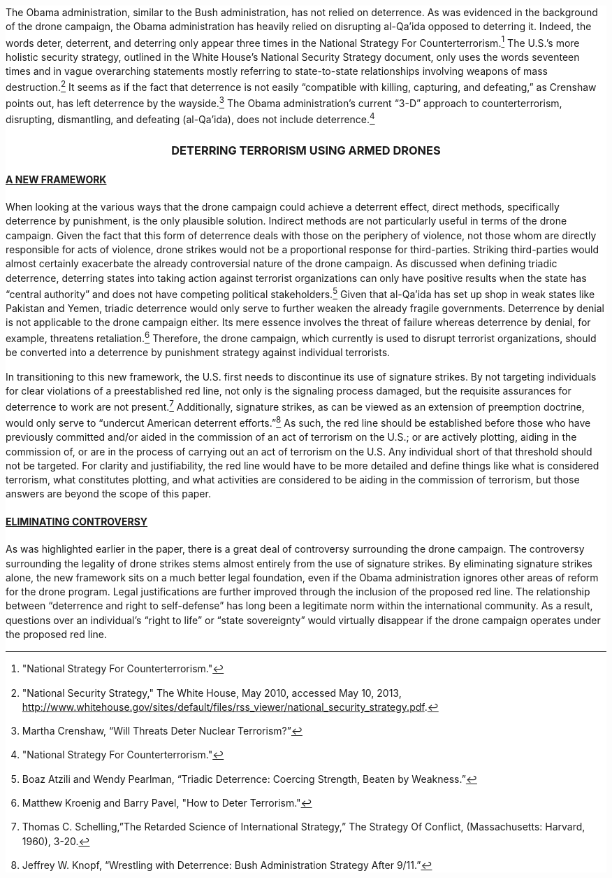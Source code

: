 The Obama administration, similar to the Bush administration, has not relied on deterrence. As was evidenced in the background of the drone campaign, the Obama administration has heavily relied on disrupting al-Qa’ida opposed to deterring it. Indeed, the words deter, deterrent, and deterring only appear three times in the National Strategy For Counterterrorism.[^102] The U.S.’s more holistic security strategy, outlined in the White House’s National Security Strategy document, only uses the words seventeen times and in vague overarching statements mostly referring to state-to-state relationships involving weapons of mass destruction.[^103] It seems as if the fact that deterrence is not easily “compatible with killing, capturing, and defeating,” as Crenshaw points out, has left deterrence by the wayside.[^104] The Obama administration’s current “3-D” approach to counterterrorism, disrupting, dismantling, and defeating (al-Qa’ida), does not include deterrence.[^105]

### <center>DETERRING TERRORISM USING ARMED DRONES</center> ###

#### <u>A NEW FRAMEWORK</u> ####

When looking at the various ways that the drone campaign could achieve a deterrent effect, direct methods, specifically deterrence by punishment, is the only plausible solution. Indirect methods are not particularly useful in terms of the drone campaign. Given the fact that this form of deterrence deals with those on the periphery of violence, not those whom are directly responsible for acts of violence, drone strikes would not be a proportional response for third-parties. Striking third-parties would almost certainly exacerbate the already controversial nature of the drone campaign. As discussed when defining triadic deterrence, deterring states into taking action against terrorist organizations can only have positive results when the state has “central authority” and does not have competing political stakeholders.[^106] Given that al-Qa’ida has set up shop in weak states like Pakistan and Yemen, triadic deterrence would only serve to further weaken the already fragile governments. Deterrence by denial is not applicable to the drone campaign either. Its mere essence involves the threat of failure whereas deterrence by denial, for example, threatens retaliation.[^107] Therefore, the drone campaign, which currently is used to disrupt terrorist organizations, should be converted into a deterrence by punishment strategy against individual terrorists.

In transitioning to this new framework, the U.S. first needs to discontinue its use of signature strikes. By not targeting individuals for clear violations of a preestablished red line, not only is the signaling process damaged, but the requisite assurances for deterrence to work are not present.[^108] Additionally, signature strikes, as can be viewed as an extension of preemption doctrine, would only serve to “undercut American deterrent efforts.”[^109] As such, the red line should be established before those who have previously committed and/or aided in the commission of an act of terrorism on the U.S.; or are actively plotting, aiding in the commission of, or are in the process of carrying out an act of terrorism on the U.S. Any individual short of that threshold should not be targeted. For clarity and justifiability, the red line would have to be more detailed and define things like what is considered terrorism, what constitutes plotting, and what activities are considered to be aiding in the commission of terrorism, but those answers are beyond the scope of this paper.  

#### <u>ELIMINATING CONTROVERSY</u> ####

As was highlighted earlier in the paper, there is a great deal of controversy surrounding the drone campaign. The controversy surrounding the legality of drone strikes stems almost entirely from the use of signature strikes. By eliminating signature strikes alone, the new framework sits on a much better legal foundation, even if the Obama administration ignores other areas of reform for the drone program. Legal justifications are further improved through the inclusion of the proposed red line. The relationship between “deterrence and right to self-defense” has long been a legitimate norm within the international community. As a result, questions over an individual’s “right to life” or “state sovereignty” would virtually disappear if the drone campaign operates under the proposed red line.
	

[^1]: "National Strategy For Counterterrorism," The White House, June 2011, accessed May 10, 2013, http://www.whitehouse.gov/sites/default/files/counterterrorism_strategy.pdf.
[^2]: Bryan C. Price, "Leadership Decapitation and the End of Terrorist Groups," Belfer Center, Harvard, May 2012, accessed May 10, 2013, http://belfercenter.ksg.harvard.edu/publication/22121/leadership_decapitation_and_the_end_of_terrorist_groups.html.
[^3]: Micah Zenko, "Reforming U.S. Drone Strike Policies," Council On Foreign Relations, Council Special Report Number 65, January 2013, accessed May 10, 2013, http://i.cfr.org/content/publications/attachments/Drones_CSR65.pdf.
[^4]: Dennis Kucinich, "Obama administration must account to Congress for targeted assassinations," The Guardian, November 16, 2012, accessed May 10, 2013, http://www.guardian.co.uk/commentisfree/2012/nov/16/obama-administration-account-congress-targeted-assassinations.
[^5]: "Drones: What are they and how do they work?," BBC, January 31, 2012, accessed May 10, 2013, http://www.bbc.co.uk/news/world-south-asia-10713898.
[^6]: Dylan Matthews, "Everything you need to know about the drone debate, in one FAQ," Washington Post, March 8, 2013, accessed May 10, 2013, http://www.washingtonpost.com/blogs/wonkblog/wp/2013/03/08/everything-you-need-to-know-about-the-drone-debate-in-one-faq/.
[^7]: Ibid.
[^8]: Ibid.
[^9]: Ibid.
[^10]: Josh Leves, "CNN Explains, U.S. drones," CNN, February 8, 2013, accessed May 10, 2013, http://www.cnn.com/2013/02/07/politics/drones-cnn-explains.
[^11]: Dylan Matthews, "Everything you need to know about the drone debate, in one FAQ."
[^12]: Josh Leves, "CNN Explains, U.S. drones."
[^13]: Dylan Matthews, "Everything you need to know about the drone debate, in one FAQ." 
[^14]: John Sifton, "A Brief History of Drones," The Nation, February 7, 2012, accessed May 10, 2013, http://www.thenation.com/article/166124/brief-history-drones.
[^15]: Ibid.
[^16]: Ibid.
[^17]: "President Gerald R. Ford's Executive Order 11905: United States Foreign Intelligence Activities," FAS, accessed May 10, 2013, http://www.fas.org/irp/offdocs/eo11905.htm.
[^18]: Tony Karon, "Yemen Strike Opens New Chapter in War on Terror," Time, November 5, 2002, accessed May 10, 2013, http://www.time.com/time/world/article/0,8599,387571,00.html.
[^19]: Ibid.
[^20]: Ibid.
[^21]: Mark Mazzetti, "A Secret Deal on Drones, Sealed in Blood," The New York Times, April 6, 2013, accessed April 19, 2013, http://www.nytimes.com/2013/04/07/world/asia/origins-of-cias-not-so-secret-drone-war-in-pakistan.html.
[^22]: Tony Karon, "Yemen Strike Opens New Chapter in War on Terror;"  and "Sources: U.S. kills Cole suspect," CNN, November 5, 2002, accessed May 10, 2013, http://archives.cnn.com/2002/WORLD/meast/11/04/yemen.blast/.
[^23]: Mark Mazzetti, "A Secret Deal on Drones, Sealed in Blood."
[^24]: Ibid.
[^25]: David Rohde and Mohammed Khan, "Ex-Fighter for Taliban Dies in Srike in Pakistan," The New York Times, June 19, 20014, accessed May 10, 2013, http://www.nytimes.com/2004/06/19/international/asia/19STAN.html; and Bill Roggio and Alexander Mayer, "Charting the data for US airstrikes in Pakistan, 2004 - 2013," The Long War Journal, last modified April 17, 2013, accessed May 10, 2013, http://www.longwarjournal.org/pakistan-strikes.php.
[^26]: Mark Mazzetti, "A Secret Deal on Drones, Sealed in Blood."
[^27]: Spencer Ackerman, "First Drone Strikes Since bin Laden Raid Hit Pakistan, Yemen," Wired, Danger Room, May 6, 2011, accessed May 10, 2013, http://www.wired.com/dangerroom/2011/05/first-drone-strikes-since-bin-laden-raid-hit-pakistan-yemen/.
[^28]: Jeb Boone and Greb Miller, "U.S. drone strike in Yemen is first since 2002," Washington Post, May 5, 2011, accessed May 10, 2013, http://www.washingtonpost.com/world/middle-east/yemeni_official_us_drone_strike_kills_2_al_qaeda_operatives/2011/05/05/AF7HrzxF_story.html.
[^29]: Jeb Boone and Greb Miller, "U.S. drone strike in Yemen is first since 2002;" and Spencer Ackerman, "First Drone Strikes Since bin Laden Raid Hit Pakistan, Yemen."
[^30]: Ibid.
[^31]: Alexander Mayer, "Charting the data for US airstrikes in Pakistan, 2004 - 2013."
[^32]: Bill Roggio and Bob Barry, "Charting the data for US air strikes in Yemen, 2002 - 2013," The Long War Journal, last modified May 18, 2013, accessed May 18, 2013, http://www.longwarjournal.org/multimedia/Yemen/code/Yemen-strike.php.
[^33]: Craig Whitlock and Greg Miller, "U.S. assembling secret drone bases in Africa, Arabian Peninsula, officials say," Washington Post, September 20, 2011, accessed May 10, 2013, http://articles.washingtonpost.com/2011-09-20/world/35273162_1_undeclared-drone-wars-seychelles-president-james-michel-unmanned-aircraft.
[^34]: Alexander Mayer, "Charting the data for US airstrikes in Pakistan, 2004 - 2013;" and Bill Roggio and Bob Barry, "Charting the data for US air strikes in Yemen, 2002 - 2013."
[^35]: 107th Congress, “Authorization for Use of Military Force,” September 18, 2001, accessed May 10, 2013, http://www.gpo.gov/fdsys/pkg/PLAW-107publ40/html/PLAW-107publ40.htm.
[^36]: Micah Zenko, "Reforming U.S. Drone Strike Policies."
[^37]: Peggy McInerny, "U.S. drone signature strikes: An often illegal "killing machine," International Institute, UCLA, April 9, 2013, accessed May 10, 2013, http://www.international.ucla.edu/burkle/news/article.asp?parentid=131351.
[^38]: Ibid.
[^39]: Micah Zenko, "Reforming U.S. Drone Strike Policies."
[^40]: Ibid.
[^41]: Ibid.
[^42]: Ibid.
[^43]: Ibid.
[^44]: Ibid.
[^45]: Ibid.
[^46]: "Department of Defense Fiscal Year (FY) 2013 President's Budget Submission," Department of the Air Force, February 2012, accessed May 10, 2013, http://www.saffm.hq.af.mil/shared/media/document/AFD-120210-115.pdf.
[^47]: Micah Zenko, "Reforming U.S. Drone Strike Policies."
[^48]: Ibid.
[^49]: Ibid.
[^50]: 107th Congress, “Authorization for Use of Military Force.”
[^51]: Micah Zenko, "Reforming U.S. Drone Strike Policies."
[^52]: Ibid.
[^53]: Ibid.
[^54]: "Chapter VII: Action With Respect To Threats To The Peace, Breaches of The Peace, And Acts of Agression,” Charter Of The United Nations, accessed May 10, 2013, www.un.org/en/documents/charter/chapter7.shtml.
[^55]: Micah Zenko, "Reforming U.S. Drone Strike Policies."
[^56]: Peggy McInerny, "U.S. drone signature strikes: An often illegal "killing machine,"
[^57]: "U.N. Official Says U.S. Drones Breach Pakistan’s Sovereignty," New York Times, March 15, 2013, accessed May 10, 2013, http://www.nytimes.com/2013/03/16/world/asia/un-official-denounces-us-drone-use-in-pakistan.html.
[^58]: Bill Roggio and Bob Barry, "Charting the data for US air strikes in Yemen, 2002 - 2013;" and Bill Roggio and Alexander Mayer, "Charting the data for US airstrikes in Pakistan, 2004 - 2013."
[^59]: Micah Zenko, "Reforming U.S. Drone Strike Policies."
[^60]: Ibid.
[^61]: Ibid.
[^62]: Ibid.
[^63]: Ibid.
[^64]: Ibid.
[^65]: Ibid.
[^66]: Matthew Kroenig and Barry Pavel, "How to Deter Terrorism," Center for Strategic and International Studies, The Washington Quarterly, 35:2, Spring 2012, accessed May 10, 2013, http://csis.org/files/publication/TWQ_12Spring_Kroenig_Pavel.pdf.
[^67]: Andreas Wenger and Alex Wilner, “Deterring Terrorism: Moving Forward,” Deterring Terrorism: Theory and Practice, edited by Andreas Wenger and Alex Wilner, (Stanford: Stanford University Press, 2012), 301-324.
[^68]: Martha Crenshaw, “Will Threats Deter Nuclear Terrorism?,” Deterring Terrorism: Theory and Practice, edited by  Andreas Wenger and Alex Wilner, (Stanford: Stanford University Press, 2012), 136-158.
[^69]: Jeffrey W. Knopf, “Terrorism And The Fourth Wave In Deterrence Research,” Deterring Terrorism: Theory and Practice, edited by  Andreas Wenger and Alex Wilner, (Stanford: Stanford University Press, 2012), 21-45.
[^70]: Jeffrey W. Knopf, “Wrestling with Deterrence: Bush Administration Strategy After 9/11,” Contemporary Security Policy, 29:2, 229-265, September 10, 2008, accessed May 10, 2013, http://dx.doi.org/10.1080/13523260802284076.
[^71]: Boaz Atzili and Wendy Pearlman, “Triadic Deterrence: Coercing Strength, Beaten by Weakness,” Security Studies, 21:2, 301-335, May 22, 2012, accessed May 10, 2013, http://dx.doi.org/10.1080/09636412.2012.679209.
[^72]: Ibid.
[^73]: Ibid.
[^74]: Ibid.
[^75]: Matthew Kroenig and Barry Pavel, "How to Deter Terrorism."
[^76]: Ibid.
[^77]: Ibid.
[^78]: Ibid.
[^79]: Jeffrey W. Knopf, “Terrorism And The Fourth Wave In Deterrence Research.”
[^80]: Ibid.
[^81]: Ibid.
[^82]: Ibid.
[^83]: Matthew Kroenig and Barry Pavel, "How to Deter Terrorism."
[^84]: Martha Crenshaw, “Will Threats Deter Nuclear Terrorism?”
[^85]: Ibid.
[^86]: Jeffrey W. Knopf, “Terrorism And The Fourth Wave In Deterrence Research.”
[^87]: Martha Crenshaw, “Will Threats Deter Nuclear Terrorism?”
[^88]: Janice Gross Stein, “Deterring Terrorism, Not Terrorists,” Deterring Terrorism: Theory and Practice, edited by  Andreas Wenger and Alex Wilner, (Stanford: Stanford University Press, 2012), 46-66.
[^89]: Ibid.
[^90]: Boaz Atzili and Wendy Pearlman, “Triadic Deterrence: Coercing Strength, Beaten by Weakness.”
[^91]: Andreas Wenger and Alex Wilner, “Deterring Terrorism: Moving Forward.”
[^92]: Frank Harvey and Alex Wilner, “The Practical Limits Of Coercing Terrorists,” Deterring Terrorism: Theory and Practice, edited by  Andreas Wenger and Alex Wilner, (Stanford: Stanford University Press, 2012), 95-116.
[^93]: Jeffrey W. Knopf, “Terrorism And The Fourth Wave In Deterrence Research.”
[^94]: Frank Harvey and Alex Wilner, “The Practical Limits Of Coercing Terrorists,”
[^95]: Jeffrey W. Knopf, “Terrorism And The Fourth Wave In Deterrence Research.”
[^96]: Andreas Wenger and Alex Wilner, “Deterring Terrorism: Moving Forward.”
[^97]: Jeffrey W. Knopf, “Wrestling with Deterrence: Bush Administration Strategy After 9/11.”
[^98]: Ibid.
[^99]: Ibid.
[^100]: Ibid.
[^101]: Ibid.
[^102]: "National Strategy For Counterterrorism."
[^103]: "National Security Strategy," The White House, May 2010, accessed May 10, 2013, http://www.whitehouse.gov/sites/default/files/rss_viewer/national_security_strategy.pdf.
[^104]: Martha Crenshaw, “Will Threats Deter Nuclear Terrorism?”
[^105]: "National Strategy For Counterterrorism."
[^106]: Boaz Atzili and Wendy Pearlman, “Triadic Deterrence: Coercing Strength, Beaten by Weakness.”
[^107]: Matthew Kroenig and Barry Pavel, "How to Deter Terrorism."
[^108]: Thomas C. Schelling,”The Retarded Science of International Strategy,” The Strategy Of Conflict, (Massachusetts: Harvard, 1960), 3-20.
[^109]: Jeffrey W. Knopf, “Wrestling with Deterrence: Bush Administration Strategy After 9/11.”
[^110]: Micah Zenko, "Reforming U.S. Drone Strike Policies."
[^111]: Matthew Kroenig and Barry Pavel, "How to Deter Terrorism."
[^112]: "National Strategy For Counterterrorism."
[^113]: Martha Crenshaw, “Will Threats Deter Nuclear Terrorism?”